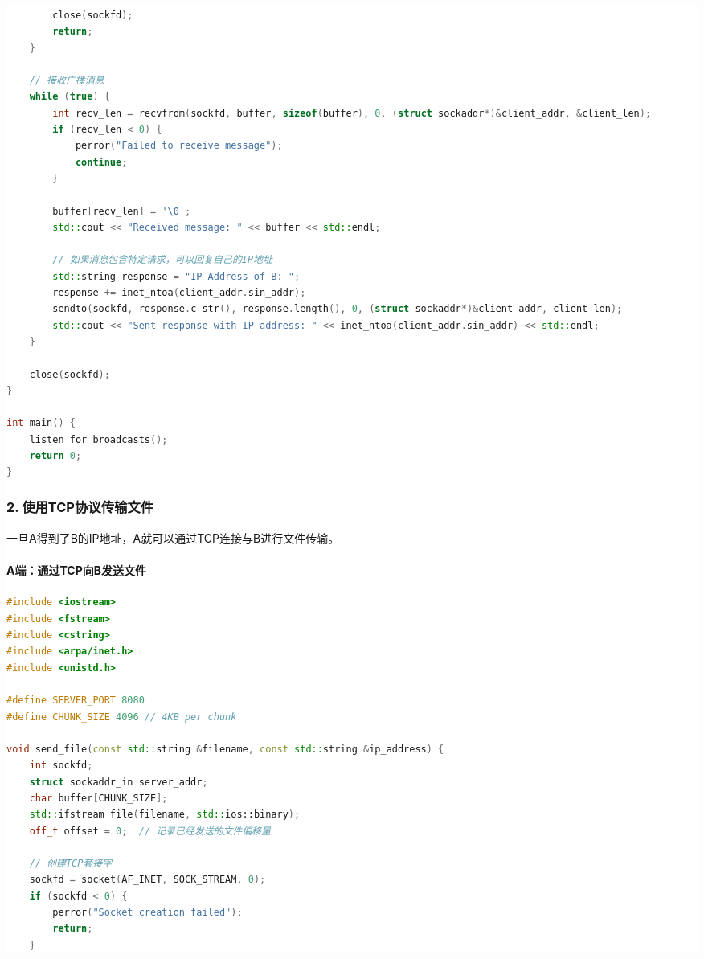 ```cpp
        close(sockfd);
        return;
    }

    // 接收广播消息
    while (true) {
        int recv_len = recvfrom(sockfd, buffer, sizeof(buffer), 0, (struct sockaddr*)&client_addr, &client_len);
        if (recv_len < 0) {
            perror("Failed to receive message");
            continue;
        }

        buffer[recv_len] = '\0';
        std::cout << "Received message: " << buffer << std::endl;

        // 如果消息包含特定请求，可以回复自己的IP地址
        std::string response = "IP Address of B: ";
        response += inet_ntoa(client_addr.sin_addr);
        sendto(sockfd, response.c_str(), response.length(), 0, (struct sockaddr*)&client_addr, client_len);
        std::cout << "Sent response with IP address: " << inet_ntoa(client_addr.sin_addr) << std::endl;
    }

    close(sockfd);
}

int main() {
    listen_for_broadcasts();
    return 0;
}
```

### 2. 使用TCP协议传输文件
一旦A得到了B的IP地址，A就可以通过TCP连接与B进行文件传输。

#### A端：通过TCP向B发送文件

```cpp
#include <iostream>
#include <fstream>
#include <cstring>
#include <arpa/inet.h>
#include <unistd.h>

#define SERVER_PORT 8080
#define CHUNK_SIZE 4096 // 4KB per chunk

void send_file(const std::string &filename, const std::string &ip_address) {
    int sockfd;
    struct sockaddr_in server_addr;
    char buffer[CHUNK_SIZE];
    std::ifstream file(filename, std::ios::binary);
    off_t offset = 0;  // 记录已经发送的文件偏移量

    // 创建TCP套接字
    sockfd = socket(AF_INET, SOCK_STREAM, 0);
    if (sockfd < 0) {
        perror("Socket creation failed");
        return;
    }

```